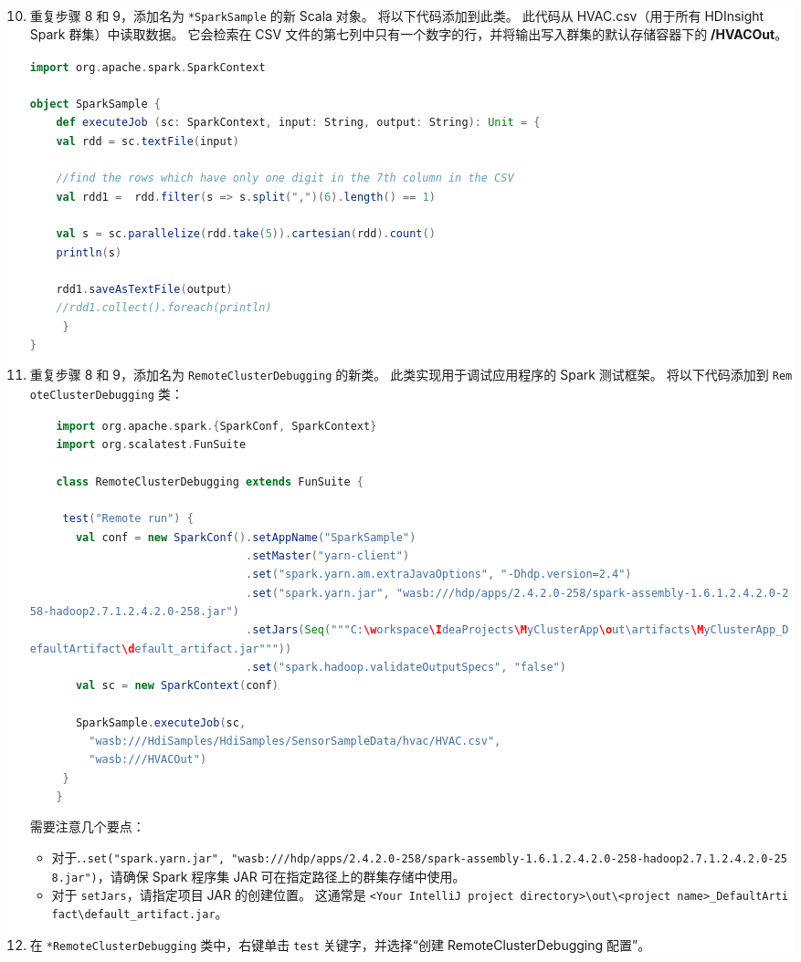 10. 重复步骤 8 和 9，添加名为 `*SparkSample` 的新 Scala 对象。 将以下代码添加到此类。 此代码从 HVAC.csv（用于所有 HDInsight Spark 群集）中读取数据。 它会检索在 CSV 文件的第七列中只有一个数字的行，并将输出写入群集的默认存储容器下的 **/HVACOut**。

    ```scala
    import org.apache.spark.SparkContext

    object SparkSample {
        def executeJob (sc: SparkContext, input: String, output: String): Unit = {
        val rdd = sc.textFile(input)

        //find the rows which have only one digit in the 7th column in the CSV
        val rdd1 =  rdd.filter(s => s.split(",")(6).length() == 1)

        val s = sc.parallelize(rdd.take(5)).cartesian(rdd).count()
        println(s)

        rdd1.saveAsTextFile(output)
        //rdd1.collect().foreach(println)
         }
    }
    ```
11. 重复步骤 8 和 9，添加名为 `RemoteClusterDebugging` 的新类。 此类实现用于调试应用程序的 Spark 测试框架。 将以下代码添加到 `RemoteClusterDebugging` 类：

    ```scala
        import org.apache.spark.{SparkConf, SparkContext}
        import org.scalatest.FunSuite

        class RemoteClusterDebugging extends FunSuite {

         test("Remote run") {
           val conf = new SparkConf().setAppName("SparkSample")
                                     .setMaster("yarn-client")
                                     .set("spark.yarn.am.extraJavaOptions", "-Dhdp.version=2.4")
                                     .set("spark.yarn.jar", "wasb:///hdp/apps/2.4.2.0-258/spark-assembly-1.6.1.2.4.2.0-258-hadoop2.7.1.2.4.2.0-258.jar")
                                     .setJars(Seq("""C:\workspace\IdeaProjects\MyClusterApp\out\artifacts\MyClusterApp_DefaultArtifact\default_artifact.jar"""))
                                     .set("spark.hadoop.validateOutputSpecs", "false")
           val sc = new SparkContext(conf)

           SparkSample.executeJob(sc,
             "wasb:///HdiSamples/HdiSamples/SensorSampleData/hvac/HVAC.csv",
             "wasb:///HVACOut")
         }
        }
    ```

     需要注意几个要点：

      * 对于.`.set("spark.yarn.jar", "wasb:///hdp/apps/2.4.2.0-258/spark-assembly-1.6.1.2.4.2.0-258-hadoop2.7.1.2.4.2.0-258.jar")`，请确保 Spark 程序集 JAR 可在指定路径上的群集存储中使用。
      * 对于 `setJars`，请指定项目 JAR 的创建位置。 这通常是 `<Your IntelliJ project directory>\out\<project name>_DefaultArtifact\default_artifact.jar`。
12. 在 `*RemoteClusterDebugging` 类中，右键单击 `test` 关键字，并选择“创建 RemoteClusterDebugging 配置”。
